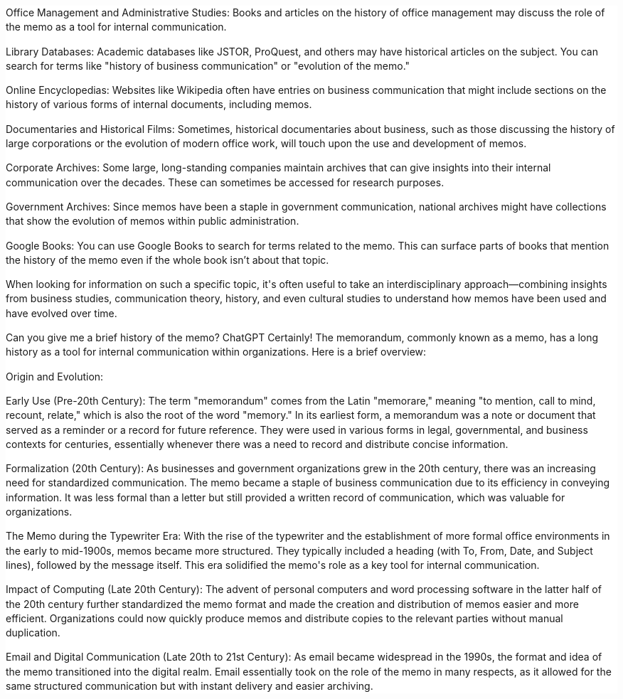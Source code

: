 Office Management and Administrative Studies: Books and articles on the history of office management may discuss the role of the memo as a tool for internal communication.

Library Databases: Academic databases like JSTOR, ProQuest, and others may have historical articles on the subject. You can search for terms like "history of business communication" or "evolution of the memo."

Online Encyclopedias: Websites like Wikipedia often have entries on business communication that might include sections on the history of various forms of internal documents, including memos.

Documentaries and Historical Films: Sometimes, historical documentaries about business, such as those discussing the history of large corporations or the evolution of modern office work, will touch upon the use and development of memos.

Corporate Archives: Some large, long-standing companies maintain archives that can give insights into their internal communication over the decades. These can sometimes be accessed for research purposes.

Government Archives: Since memos have been a staple in government communication, national archives might have collections that show the evolution of memos within public administration.

Google Books: You can use Google Books to search for terms related to the memo. This can surface parts of books that mention the history of the memo even if the whole book isn’t about that topic.

When looking for information on such a specific topic, it's often useful to take an interdisciplinary approach—combining insights from business studies, communication theory, history, and even cultural studies to understand how memos have been used and have evolved over time.

Can you give me a brief history of the memo?
ChatGPT
Certainly! The memorandum, commonly known as a memo, has a long history as a tool for internal communication within organizations. Here is a brief overview:

Origin and Evolution:

Early Use (Pre-20th Century): The term "memorandum" comes from the Latin "memorare," meaning "to mention, call to mind, recount, relate," which is also the root of the word "memory." In its earliest form, a memorandum was a note or document that served as a reminder or a record for future reference. They were used in various forms in legal, governmental, and business contexts for centuries, essentially whenever there was a need to record and distribute concise information.

Formalization (20th Century): As businesses and government organizations grew in the 20th century, there was an increasing need for standardized communication. The memo became a staple of business communication due to its efficiency in conveying information. It was less formal than a letter but still provided a written record of communication, which was valuable for organizations.

The Memo during the Typewriter Era: With the rise of the typewriter and the establishment of more formal office environments in the early to mid-1900s, memos became more structured. They typically included a heading (with To, From, Date, and Subject lines), followed by the message itself. This era solidified the memo's role as a key tool for internal communication.

Impact of Computing (Late 20th Century): The advent of personal computers and word processing software in the latter half of the 20th century further standardized the memo format and made the creation and distribution of memos easier and more efficient. Organizations could now quickly produce memos and distribute copies to the relevant parties without manual duplication.

Email and Digital Communication (Late 20th to 21st Century): As email became widespread in the 1990s, the format and idea of the memo transitioned into the digital realm. Email essentially took on the role of the memo in many respects, as it allowed for the same structured communication but with instant delivery and easier archiving.
